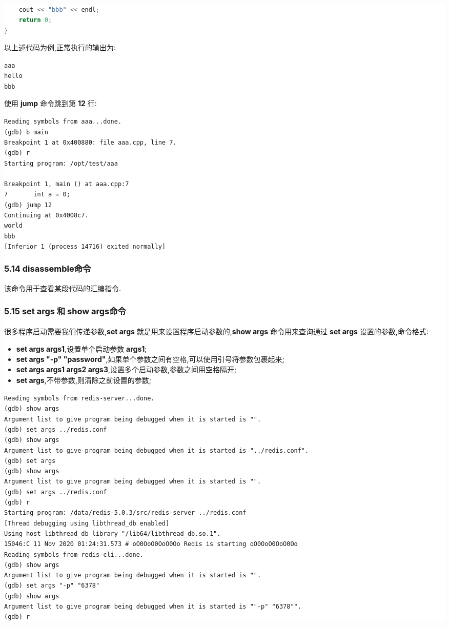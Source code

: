 ```cpp
    cout << "bbb" << endl;
    return 0;
}
```

 以上述代码为例,正常执行的输出为:

```cpp
aaa
hello
bbb
```

 使用 **jump** 命令跳到第 **12** 行:

```text
Reading symbols from aaa...done.
(gdb) b main
Breakpoint 1 at 0x400880: file aaa.cpp, line 7.
(gdb) r
Starting program: /opt/test/aaa 

Breakpoint 1, main () at aaa.cpp:7
7       int a = 0;
(gdb) jump 12
Continuing at 0x4008c7.
world
bbb
[Inferior 1 (process 14716) exited normally]
```

### 5.14 disassemble命令

 该命令用于查看某段代码的汇编指令.

### 5.15 set args 和 show args命令

 很多程序启动需要我们传递参数,**set args** 就是用来设置程序启动参数的,**show args** 命令用来查询通过 **set args** 设置的参数,命令格式:

- **set args args1**,设置单个启动参数 **args1**;
- **set args "-p" "password"**,如果单个参数之间有空格,可以使用引号将参数包裹起来;
- **set args args1 args2 args3**,设置多个启动参数,参数之间用空格隔开;
- **set args**,不带参数,则清除之前设置的参数;

```text
Reading symbols from redis-server...done.
(gdb) show args
Argument list to give program being debugged when it is started is "".
(gdb) set args ../redis.conf
(gdb) show args
Argument list to give program being debugged when it is started is "../redis.conf".
(gdb) set args
(gdb) show args
Argument list to give program being debugged when it is started is "".
(gdb) set args ../redis.conf
(gdb) r
Starting program: /data/redis-5.0.3/src/redis-server ../redis.conf
[Thread debugging using libthread_db enabled]
Using host libthread_db library "/lib64/libthread_db.so.1".
15046:C 11 Nov 2020 01:24:31.573 # oO0OoO0OoO0Oo Redis is starting oO0OoO0OoO0Oo
Reading symbols from redis-cli...done.
(gdb) show args
Argument list to give program being debugged when it is started is "".
(gdb) set args "-p" "6378"
(gdb) show args
Argument list to give program being debugged when it is started is ""-p" "6378"".
(gdb) r
```